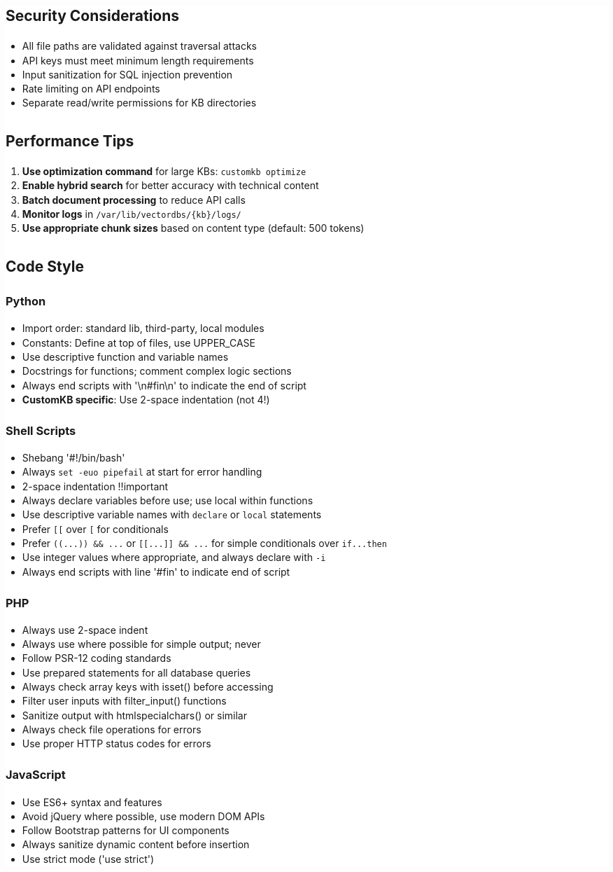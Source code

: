 ## Security Considerations

- All file paths are validated against traversal attacks
- API keys must meet minimum length requirements
- Input sanitization for SQL injection prevention
- Rate limiting on API endpoints
- Separate read/write permissions for KB directories

## Performance Tips

1. **Use optimization command** for large KBs: `customkb optimize`
2. **Enable hybrid search** for better accuracy with technical content
3. **Batch document processing** to reduce API calls
4. **Monitor logs** in `/var/lib/vectordbs/{kb}/logs/`
5. **Use appropriate chunk sizes** based on content type (default: 500 tokens)

## Code Style

### Python
- Import order: standard lib, third-party, local modules
- Constants: Define at top of files, use UPPER_CASE
- Use descriptive function and variable names
- Docstrings for functions; comment complex logic sections
- Always end scripts with '\n#fin\n' to indicate the end of script
- **CustomKB specific**: Use 2-space indentation (not 4!)

### Shell Scripts
- Shebang '#!/bin/bash'
- Always `set -euo pipefail` at start for error handling
- 2-space indentation !!important
- Always declare variables before use; use local within functions
- Use descriptive variable names with `declare` or `local` statements
- Prefer `[[` over `[` for conditionals
- Prefer `((...)) && ...` or `[[...]] && ...` for simple conditionals over `if...then`
- Use integer values where appropriate, and always declare with `-i`
- Always end scripts with line '#fin' to indicate end of script

### PHP
- Always use 2-space indent
- Always use <?=...?> where possible for simple output; never <?php echo ...?>
- Follow PSR-12 coding standards
- Use prepared statements for all database queries
- Always check array keys with isset() before accessing
- Filter user inputs with filter_input() functions
- Sanitize output with htmlspecialchars() or similar
- Always check file operations for errors
- Use proper HTTP status codes for errors

### JavaScript
- Use ES6+ syntax and features
- Avoid jQuery where possible, use modern DOM APIs
- Follow Bootstrap patterns for UI components
- Always sanitize dynamic content before insertion
- Use strict mode ('use strict')
